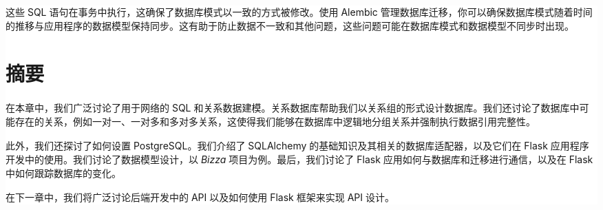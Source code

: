 这些 SQL 语句在事务中执行，这确保了数据库模式以一致的方式被修改。使用 Alembic 管理数据库迁移，你可以确保数据库模式随着时间的推移与应用程序的数据模型保持同步。这有助于防止数据不一致和其他问题，这些问题可能在数据库模式和数据模型不同步时出现。

# 摘要

在本章中，我们广泛讨论了用于网络的 SQL 和关系数据建模。关系数据库帮助我们以关系组的形式设计数据库。我们还讨论了数据库中可能存在的关系，例如一对一、一对多和多对多关系，这使得我们能够在数据库中逻辑地分组关系并强制执行数据引用完整性。

此外，我们还探讨了如何设置 PostgreSQL。我们介绍了 SQLAlchemy 的基础知识及其相关的数据库适配器，以及它们在 Flask 应用程序开发中的使用。我们讨论了数据模型设计，以 *Bizza* 项目为例。最后，我们讨论了 Flask 应用如何与数据库和迁移进行通信，以及在 Flask 中如何跟踪数据库的变化。

在下一章中，我们将广泛讨论后端开发中的 API 以及如何使用 Flask 框架来实现 API 设计。
